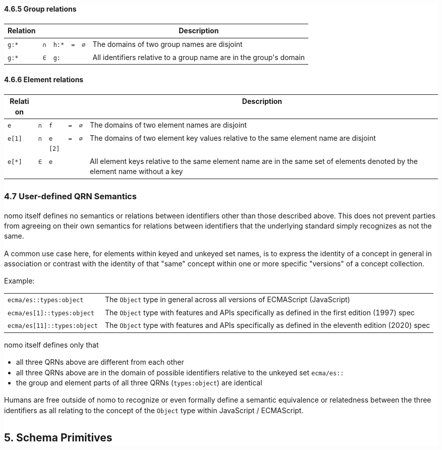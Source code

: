 #### 4.6.5 Group relations

|Relation|||||Description|
|-|:-:|:-|:-:|:-|-|
|`g:*`|`∩`|`h:*`|`=`|`∅`|The domains of two group names are disjoint|
|`g:*`|`∈`|`g:`|||All identifiers relative to a group name are in the group's domain| 

#### 4.6.6 Element relations

|Relation|||||Description|
|-|:-:|:-|:-:|:-|-|
|`e`|`∩`|`f`|`=`|`∅`|The domains of two element names are disjoint| 
|`e[1]`|`∩`|`e[2]`|`=`|`∅`|The domains of two element key values relative to the same element name are disjoint |
|`e[*]`|`∈`|`e`|||All element keys relative to the same element name are in the same set of elements denoted by the element name without a key|

### 4.7 User-defined QRN Semantics

nomo itself defines no semantics or relations between identifiers other than those described above. This does not prevent parties from agreeing on their own semantics for relations between identifiers that the underlying standard simply recognizes as not the same. 

A common use case here, for elements within keyed and unkeyed set names, is to express the identity of a concept in general in association or contrast with the identity of that "same" concept within one or more specific "versions" of a concept collection.

Example:

|||
|-|-|
|`ecma/es::types:object`|The `Object` type in general across all versions of ECMAScript (JavaScript)|
|`ecma/es[1]::types:object`|The `Object` type with features and APIs specifically as defined in the first edition (1997) spec|
|`ecma/es[11]::types:object`|The `Object` type with features and APIs specifically as defined in the eleventh edition (2020) spec|

nomo itself defines only that
- all three QRNs above are different from each other
- all three QRNs above are in the domain of possible identifiers relative to the unkeyed set `ecma/es::`
- the group and element parts of all three QRNs (`types:object`) are identical

Humans are free outside of nomo to recognize or even formally define a semantic equivalence or relatedness between the three identifiers as all relating to the concept of the `Object` type within JavaScript / ECMAScript.

## 5. Schema Primitives
